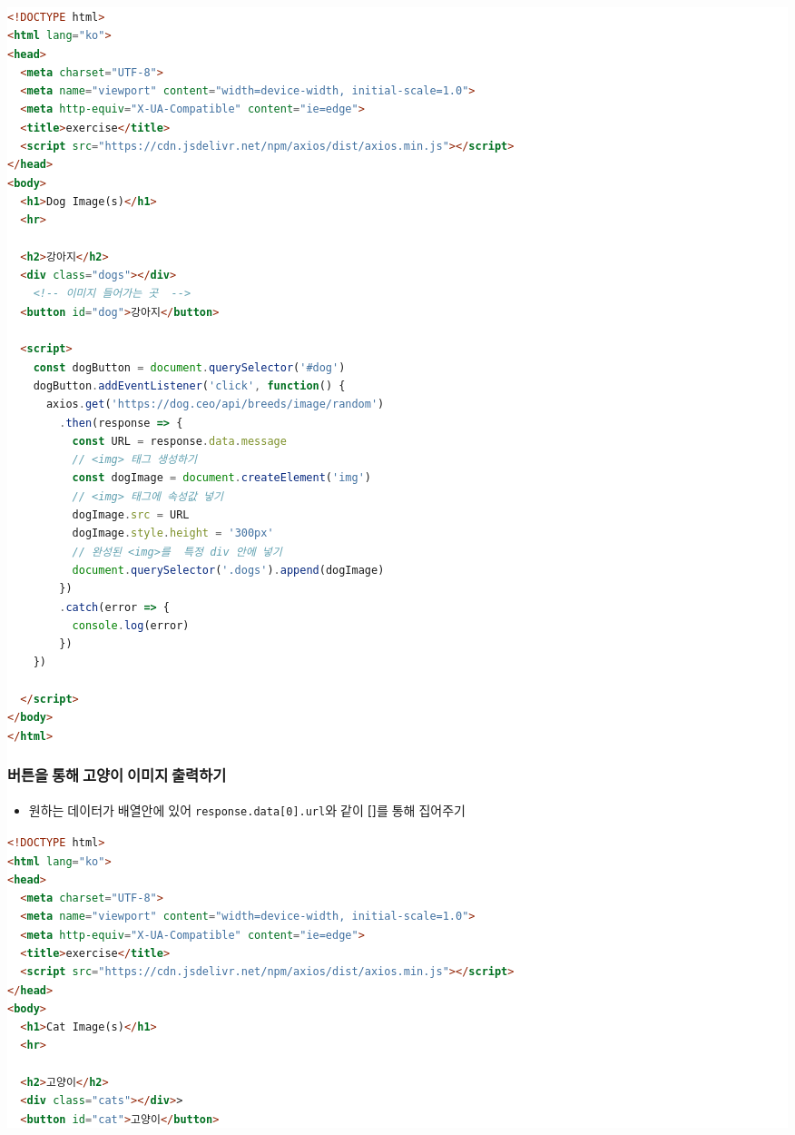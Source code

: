 ```html
<!DOCTYPE html>
<html lang="ko">
<head>
  <meta charset="UTF-8">
  <meta name="viewport" content="width=device-width, initial-scale=1.0">
  <meta http-equiv="X-UA-Compatible" content="ie=edge">
  <title>exercise</title>
  <script src="https://cdn.jsdelivr.net/npm/axios/dist/axios.min.js"></script>
</head>
<body>
  <h1>Dog Image(s)</h1>
  <hr>

  <h2>강아지</h2>
  <div class="dogs"></div>
    <!-- 이미지 들어가는 곳  -->
  <button id="dog">강아지</button>

  <script>
    const dogButton = document.querySelector('#dog')
    dogButton.addEventListener('click', function() {
      axios.get('https://dog.ceo/api/breeds/image/random')
        .then(response => {
          const URL = response.data.message
          // <img> 태그 생성하기
          const dogImage = document.createElement('img')
          // <img> 태그에 속성값 넣기
          dogImage.src = URL
          dogImage.style.height = '300px'
          // 완성된 <img>를  특정 div 안에 넣기
          document.querySelector('.dogs').append(dogImage)
        })
        .catch(error => {
          console.log(error)
        })
    })
    
  </script>
</body>
</html>
```

### 버튼을 통해 고양이 이미지 출력하기

- 원하는 데이터가 배열안에 있어 `response.data[0].url`와 같이 []를 통해 집어주기

```html
<!DOCTYPE html>
<html lang="ko">
<head>
  <meta charset="UTF-8">
  <meta name="viewport" content="width=device-width, initial-scale=1.0">
  <meta http-equiv="X-UA-Compatible" content="ie=edge">
  <title>exercise</title>
  <script src="https://cdn.jsdelivr.net/npm/axios/dist/axios.min.js"></script>
</head>
<body>
  <h1>Cat Image(s)</h1>
  <hr>

  <h2>고양이</h2>
  <div class="cats"></div>>
  <button id="cat">고양이</button>

```